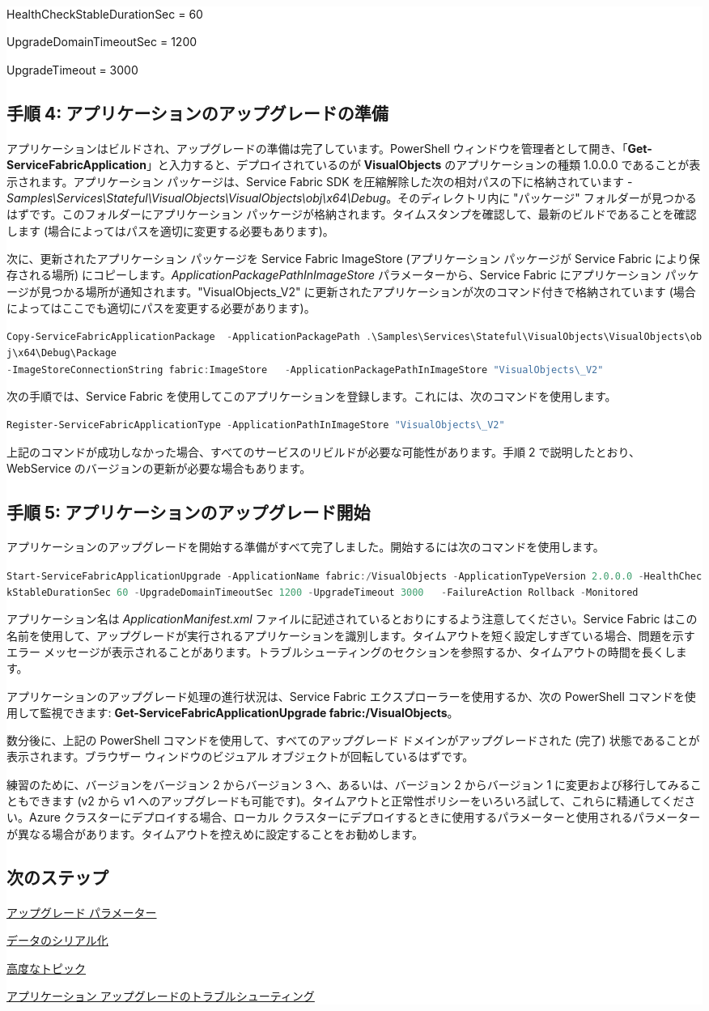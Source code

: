 HealthCheckStableDurationSec = 60

UpgradeDomainTimeoutSec = 1200

UpgradeTimeout = 3000

## 手順 4: アプリケーションのアップグレードの準備

アプリケーションはビルドされ、アップグレードの準備は完了しています。PowerShell ウィンドウを管理者として開き、「**Get-ServiceFabricApplication**」と入力すると、デプロイされているのが **VisualObjects** のアプリケーションの種類 1.0.0.0 であることが表示されます。アプリケーション パッケージは、Service Fabric SDK を圧縮解除した次の相対パスの下に格納されています - *Samples\\Services\\Stateful\\VisualObjects\\VisualObjects\\obj\\x64\\Debug*。そのディレクトリ内に "パッケージ" フォルダーが見つかるはずです。このフォルダーにアプリケーション パッケージが格納されます。タイムスタンプを確認して、最新のビルドであることを確認します (場合によってはパスを適切に変更する必要もあります)。

次に、更新されたアプリケーション パッケージを Service Fabric ImageStore (アプリケーション パッケージが Service Fabric により保存される場所) にコピーします。*ApplicationPackagePathInImageStore* パラメーターから、Service Fabric にアプリケーション パッケージが見つかる場所が通知されます。"VisualObjects\_V2" に更新されたアプリケーションが次のコマンド付きで格納されています (場合によってはここでも適切にパスを変更する必要があります)。

```powershell
Copy-ServiceFabricApplicationPackage  -ApplicationPackagePath .\Samples\Services\Stateful\VisualObjects\VisualObjects\obj\x64\Debug\Package
-ImageStoreConnectionString fabric:ImageStore   -ApplicationPackagePathInImageStore "VisualObjects\_V2"
```

次の手順では、Service Fabric を使用してこのアプリケーションを登録します。これには、次のコマンドを使用します。

```powershell
Register-ServiceFabricApplicationType -ApplicationPathInImageStore "VisualObjects\_V2"
```

上記のコマンドが成功しなかった場合、すべてのサービスのリビルドが必要な可能性があります。手順 2 で説明したとおり、WebService のバージョンの更新が必要な場合もあります。

## 手順 5: アプリケーションのアップグレード開始

アプリケーションのアップグレードを開始する準備がすべて完了しました。開始するには次のコマンドを使用します。

```powershell
Start-ServiceFabricApplicationUpgrade -ApplicationName fabric:/VisualObjects -ApplicationTypeVersion 2.0.0.0 -HealthCheckStableDurationSec 60 -UpgradeDomainTimeoutSec 1200 -UpgradeTimeout 3000   -FailureAction Rollback -Monitored
```


アプリケーション名は *ApplicationManifest.xml* ファイルに記述されているとおりにするよう注意してください。Service Fabric はこの名前を使用して、アップグレードが実行されるアプリケーションを識別します。タイムアウトを短く設定しすぎている場合、問題を示すエラー メッセージが表示されることがあります。トラブルシューティングのセクションを参照するか、タイムアウトの時間を長くします。

アプリケーションのアップグレード処理の進行状況は、Service Fabric エクスプローラーを使用するか、次の PowerShell コマンドを使用して監視できます: **Get-ServiceFabricApplicationUpgrade fabric:/VisualObjects**。

数分後に、上記の PowerShell コマンドを使用して、すべてのアップグレード ドメインがアップグレードされた (完了) 状態であることが表示されます。ブラウザー ウィンドウのビジュアル オブジェクトが回転しているはずです。

練習のために、バージョンをバージョン 2 からバージョン 3 へ、あるいは、バージョン 2 からバージョン 1 に変更および移行してみることもできます (v2 から v1 へのアップグレードも可能です)。タイムアウトと正常性ポリシーをいろいろ試して、これらに精通してください。Azure クラスターにデプロイする場合、ローカル クラスターにデプロイするときに使用するパラメーターと使用されるパラメーターが異なる場合があります。タイムアウトを控えめに設定することをお勧めします。


## 次のステップ

[アップグレード パラメーター](service-fabric-application-upgrade-parameters.md)

[データのシリアル化](service-fabric-application-upgrade-data-serialization.md)

[高度なトピック](service-fabric-application-upgrade-advanced.md)

[アプリケーション アップグレードのトラブルシューティング](service-fabric-application-upgrade-troubleshooting.md)
 

